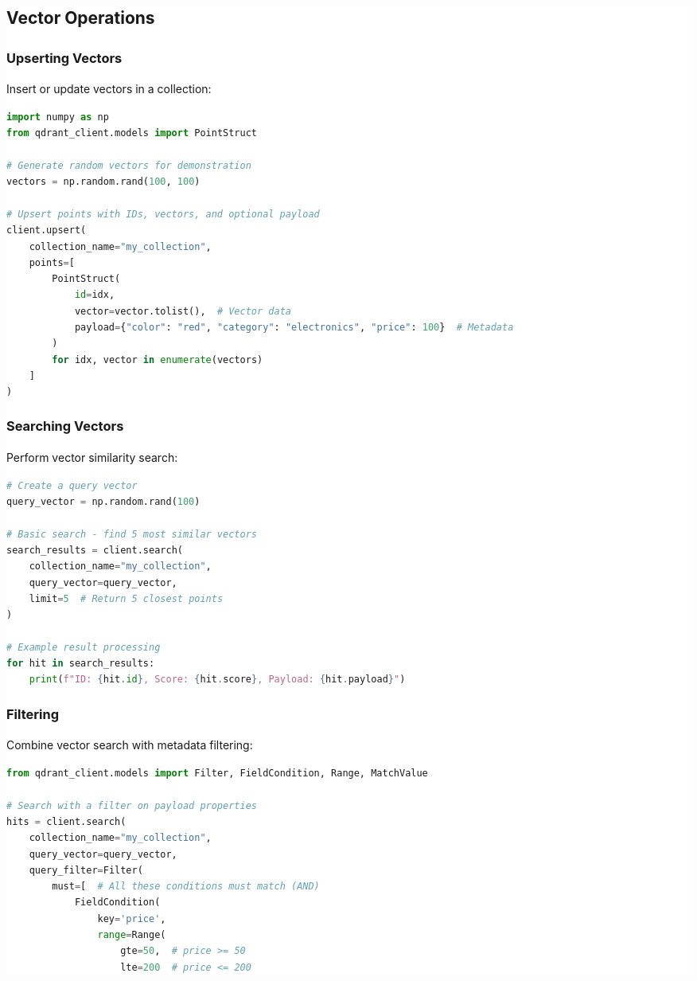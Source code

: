 ## Vector Operations

### Upserting Vectors

Insert or update vectors in a collection:

```python
import numpy as np
from qdrant_client.models import PointStruct

# Generate random vectors for demonstration
vectors = np.random.rand(100, 100)

# Upsert points with IDs, vectors, and optional payload
client.upsert(
    collection_name="my_collection",
    points=[
        PointStruct(
            id=idx,
            vector=vector.tolist(),  # Vector data
            payload={"color": "red", "category": "electronics", "price": 100}  # Metadata
        )
        for idx, vector in enumerate(vectors)
    ]
)
```

### Searching Vectors

Perform vector similarity search:

```python
# Create a query vector
query_vector = np.random.rand(100)

# Basic search - find 5 most similar vectors
search_results = client.search(
    collection_name="my_collection",
    query_vector=query_vector,
    limit=5  # Return 5 closest points
)

# Example result processing
for hit in search_results:
    print(f"ID: {hit.id}, Score: {hit.score}, Payload: {hit.payload}")
```

### Filtering

Combine vector search with metadata filtering:

```python
from qdrant_client.models import Filter, FieldCondition, Range, MatchValue

# Search with a filter on payload properties
hits = client.search(
    collection_name="my_collection",
    query_vector=query_vector,
    query_filter=Filter(
        must=[  # All these conditions must match (AND)
            FieldCondition(
                key='price',
                range=Range(
                    gte=50,  # price >= 50
                    lte=200  # price <= 200
```